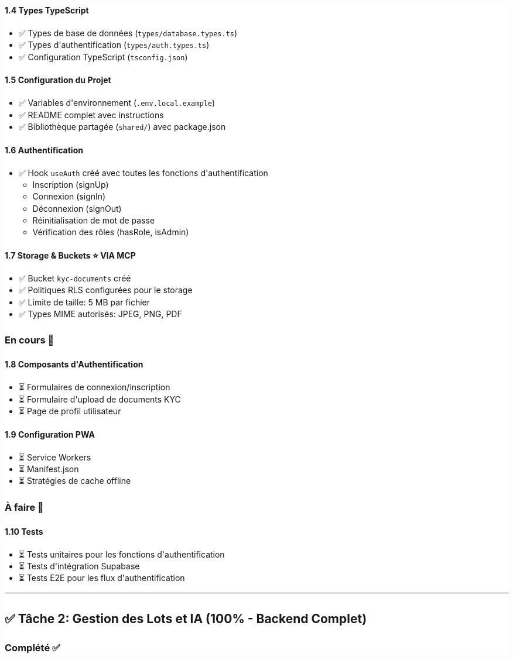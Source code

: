 #### 1.4 Types TypeScript
- ✅ Types de base de données (`types/database.types.ts`)
- ✅ Types d'authentification (`types/auth.types.ts`)
- ✅ Configuration TypeScript (`tsconfig.json`)

#### 1.5 Configuration du Projet
- ✅ Variables d'environnement (`.env.local.example`)
- ✅ README complet avec instructions
- ✅ Bibliothèque partagée (`shared/`) avec package.json

#### 1.6 Authentification
- ✅ Hook `useAuth` créé avec toutes les fonctions d'authentification
  - Inscription (signUp)
  - Connexion (signIn)
  - Déconnexion (signOut)
  - Réinitialisation de mot de passe
  - Vérification des rôles (hasRole, isAdmin)

#### 1.7 Storage & Buckets ⭐ VIA MCP
- ✅ Bucket `kyc-documents` créé
- ✅ Politiques RLS configurées pour le storage
- ✅ Limite de taille: 5 MB par fichier
- ✅ Types MIME autorisés: JPEG, PNG, PDF

### En cours 🚧

#### 1.8 Composants d'Authentification
- ⏳ Formulaires de connexion/inscription
- ⏳ Formulaire d'upload de documents KYC
- ⏳ Page de profil utilisateur

#### 1.9 Configuration PWA
- ⏳ Service Workers
- ⏳ Manifest.json
- ⏳ Stratégies de cache offline

### À faire 📝

#### 1.10 Tests
- ⏳ Tests unitaires pour les fonctions d'authentification
- ⏳ Tests d'intégration Supabase
- ⏳ Tests E2E pour les flux d'authentification

---

## ✅ Tâche 2: Gestion des Lots et IA (100% - Backend Complet)

### Complété ✅
